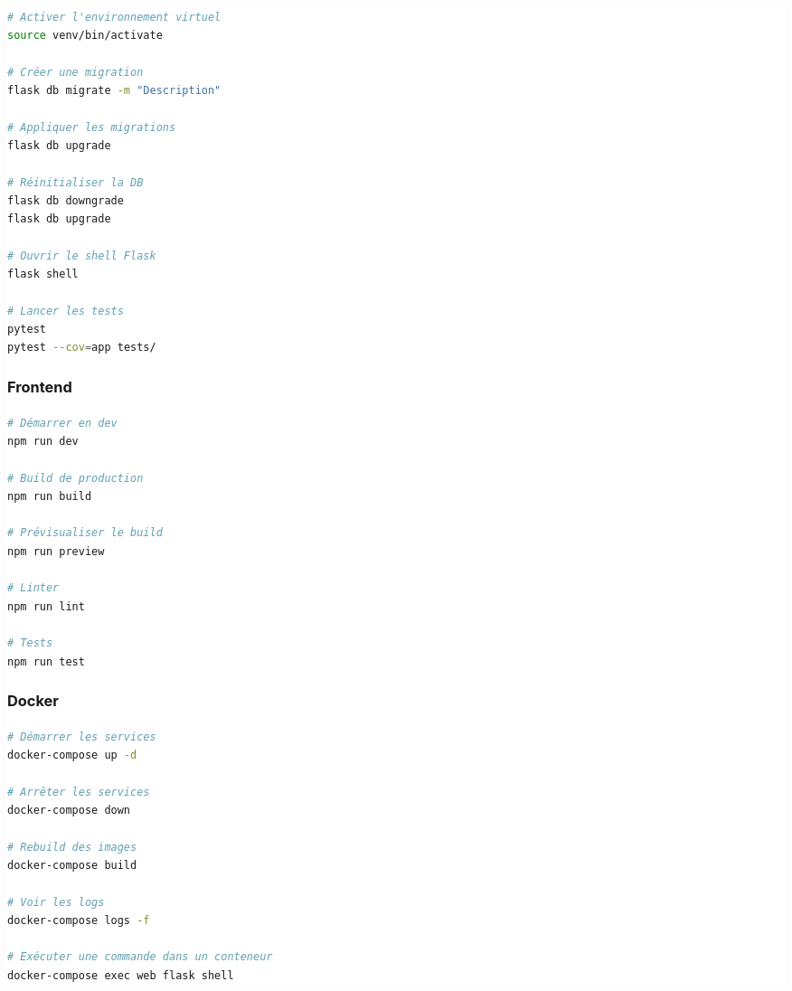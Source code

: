 ```bash
# Activer l'environnement virtuel
source venv/bin/activate

# Créer une migration
flask db migrate -m "Description"

# Appliquer les migrations
flask db upgrade

# Réinitialiser la DB
flask db downgrade
flask db upgrade

# Ouvrir le shell Flask
flask shell

# Lancer les tests
pytest
pytest --cov=app tests/
```

### Frontend

```bash
# Démarrer en dev
npm run dev

# Build de production
npm run build

# Prévisualiser le build
npm run preview

# Linter
npm run lint

# Tests
npm run test
```

### Docker

```bash
# Démarrer les services
docker-compose up -d

# Arrêter les services
docker-compose down

# Rebuild des images
docker-compose build

# Voir les logs
docker-compose logs -f

# Exécuter une commande dans un conteneur
docker-compose exec web flask shell
```
